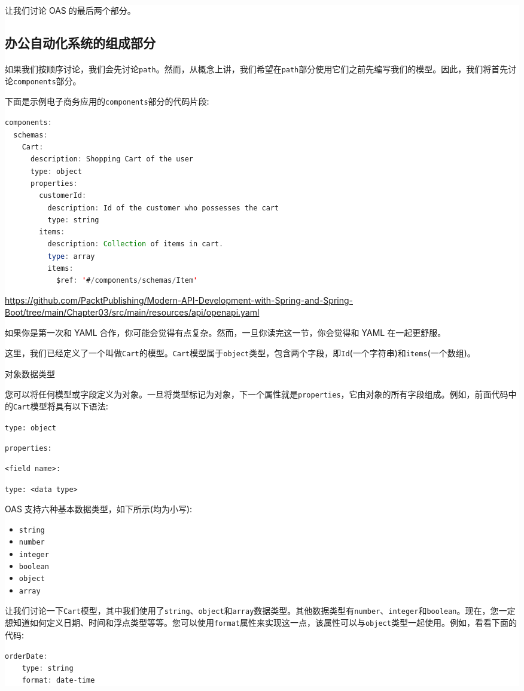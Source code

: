 让我们讨论 OAS 的最后两个部分。

## 办公自动化系统的组成部分

如果我们按顺序讨论，我们会先讨论`path`。然而，从概念上讲，我们希望在`path`部分使用它们之前先编写我们的模型。因此，我们将首先讨论`components`部分。

下面是示例电子商务应用的`components`部分的代码片段:

```java
components:
  schemas:
    Cart:
      description: Shopping Cart of the user
      type: object
      properties:
        customerId:
          description: Id of the customer who possesses the cart
          type: string
        items:
          description: Collection of items in cart.
          type: array
          items:
            $ref: '#/components/schemas/Item'
```

https://github.com/PacktPublishing/Modern-API-Development-with-Spring-and-Spring-Boot/tree/main/Chapter03/src/main/resources/api/openapi.yaml

如果你是第一次和 YAML 合作，你可能会觉得有点复杂。然而，一旦你读完这一节，你会觉得和 YAML 在一起更舒服。

这里，我们已经定义了一个叫做`Cart`的模型。`Cart`模型属于`object`类型，包含两个字段，即`Id`(一个字符串)和`items`(一个数组)。

对象数据类型

您可以将任何模型或字段定义为对象。一旦将类型标记为对象，下一个属性就是`properties`，它由对象的所有字段组成。例如，前面代码中的`Cart`模型将具有以下语法:

`type: object`

`properties:`

`<field name>:`

`type: <data type>`

OAS 支持六种基本数据类型，如下所示(均为小写):

*   `string`
*   `number`
*   `integer`
*   `boolean`
*   `object`
*   `array`

让我们讨论一下`Cart`模型，其中我们使用了`string`、`object`和`array`数据类型。其他数据类型有`number`、`integer`和`boolean`。现在，您一定想知道如何定义日期、时间和浮点类型等等。您可以使用`format`属性来实现这一点，该属性可以与`object`类型一起使用。例如，看看下面的代码:

```java
orderDate:
    type: string
    format: date-time
```
